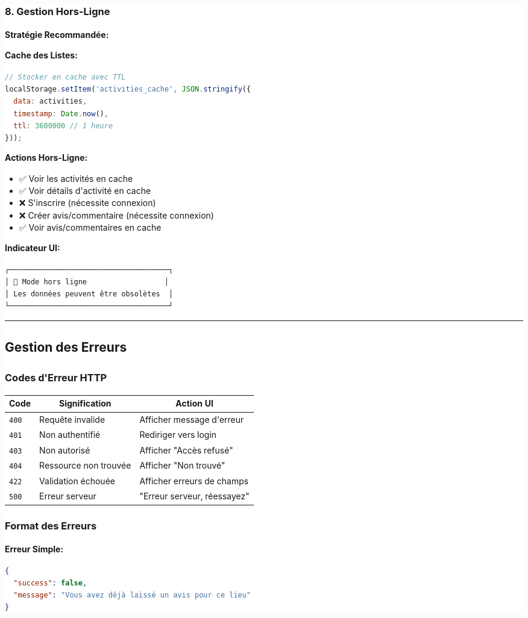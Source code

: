 ### 8. Gestion Hors-Ligne

**Stratégie Recommandée:**

**Cache des Listes:**
```javascript
// Stocker en cache avec TTL
localStorage.setItem('activities_cache', JSON.stringify({
  data: activities,
  timestamp: Date.now(),
  ttl: 3600000 // 1 heure
}));
```

**Actions Hors-Ligne:**
- ✅ Voir les activités en cache
- ✅ Voir détails d'activité en cache
- ❌ S'inscrire (nécessite connexion)
- ❌ Créer avis/commentaire (nécessite connexion)
- ✅ Voir avis/commentaires en cache

**Indicateur UI:**
```
┌─────────────────────────────────────┐
│ 📡 Mode hors ligne                  │
│ Les données peuvent être obsolètes  │
└─────────────────────────────────────┘
```

---

## Gestion des Erreurs

### Codes d'Erreur HTTP

| Code | Signification | Action UI |
|------|---------------|-----------|
| `400` | Requête invalide | Afficher message d'erreur |
| `401` | Non authentifié | Rediriger vers login |
| `403` | Non autorisé | Afficher "Accès refusé" |
| `404` | Ressource non trouvée | Afficher "Non trouvé" |
| `422` | Validation échouée | Afficher erreurs de champs |
| `500` | Erreur serveur | "Erreur serveur, réessayez" |

### Format des Erreurs

**Erreur Simple:**
```json
{
  "success": false,
  "message": "Vous avez déjà laissé un avis pour ce lieu"
}
```
